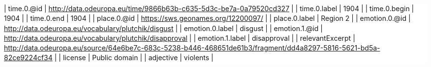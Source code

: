 | time.0.@id | http://data.odeuropa.eu/time/9866b63b-c635-5d3c-be7a-0a79520cd327 |
| time.0.label | 1904 |
| time.0.begin | 1904 |
| time.0.end | 1904 |
| place.0.@id | https://sws.geonames.org/12200097/ |
| place.0.label | Region 2 |
| emotion.0.@id | http://data.odeuropa.eu/vocabulary/plutchik/disgust |
| emotion.0.label | disgust |
| emotion.1.@id | http://data.odeuropa.eu/vocabulary/plutchik/disapproval |
| emotion.1.label | disapproval |
| relevantExcerpt | http://data.odeuropa.eu/source/64e6be7c-683c-5238-b446-468651de61b3/fragment/dd4a8297-5816-5621-bd5a-82ce9224cf34 |
| license | Public domain |
| adjective | violents |
